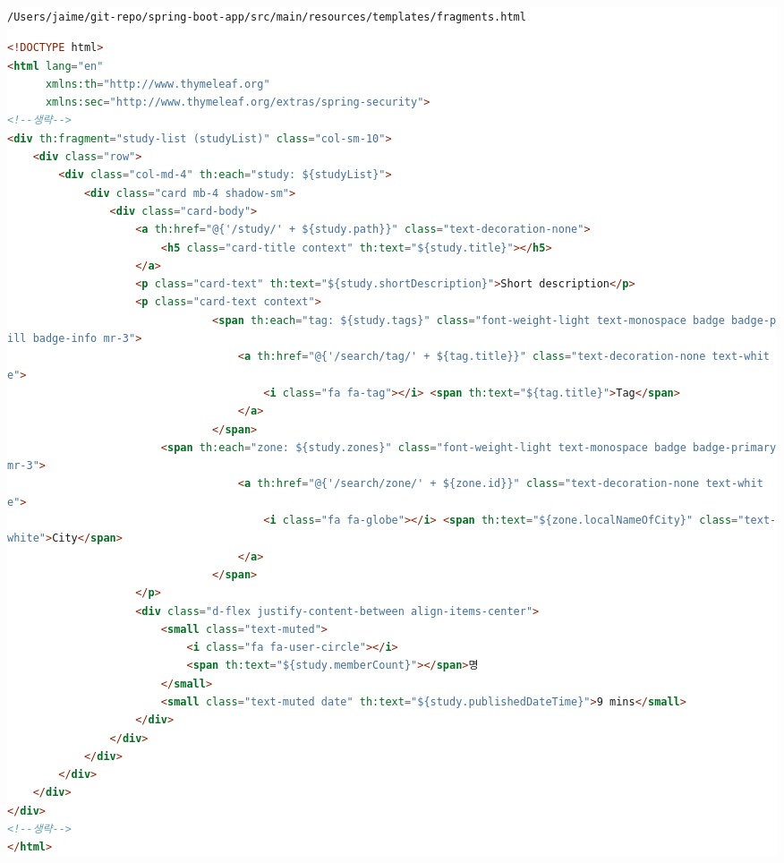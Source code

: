 `/Users/jaime/git-repo/spring-boot-app/src/main/resources/templates/fragments.html`

```html
<!DOCTYPE html>
<html lang="en"
      xmlns:th="http://www.thymeleaf.org"
      xmlns:sec="http://www.thymeleaf.org/extras/spring-security">
<!--생략-->
<div th:fragment="study-list (studyList)" class="col-sm-10">
    <div class="row">
        <div class="col-md-4" th:each="study: ${studyList}">
            <div class="card mb-4 shadow-sm">
                <div class="card-body">
                    <a th:href="@{'/study/' + ${study.path}}" class="text-decoration-none">
                        <h5 class="card-title context" th:text="${study.title}"></h5>
                    </a>
                    <p class="card-text" th:text="${study.shortDescription}">Short description</p>
                    <p class="card-text context">
                                <span th:each="tag: ${study.tags}" class="font-weight-light text-monospace badge badge-pill badge-info mr-3">
                                    <a th:href="@{'/search/tag/' + ${tag.title}}" class="text-decoration-none text-white">
                                        <i class="fa fa-tag"></i> <span th:text="${tag.title}">Tag</span>
                                    </a>
                                </span>
                        <span th:each="zone: ${study.zones}" class="font-weight-light text-monospace badge badge-primary mr-3">
                                    <a th:href="@{'/search/zone/' + ${zone.id}}" class="text-decoration-none text-white">
                                        <i class="fa fa-globe"></i> <span th:text="${zone.localNameOfCity}" class="text-white">City</span>
                                    </a>
                                </span>
                    </p>
                    <div class="d-flex justify-content-between align-items-center">
                        <small class="text-muted">
                            <i class="fa fa-user-circle"></i>
                            <span th:text="${study.memberCount}"></span>명
                        </small>
                        <small class="text-muted date" th:text="${study.publishedDateTime}">9 mins</small>
                    </div>
                </div>
            </div>
        </div>
    </div>
</div>
<!--생략-->
</html>
```

